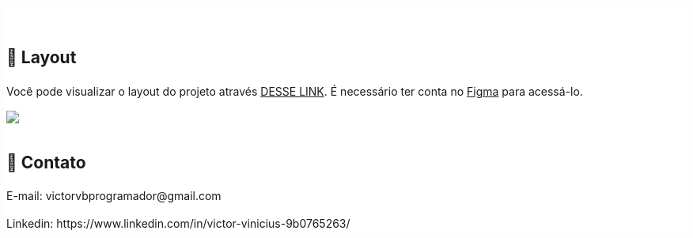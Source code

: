 <br/>

## 🔖 Layout

Você pode visualizar o layout do projeto através [DESSE LINK](https://www.figma.com/file/oWKK7Wadf8aFPm7HW7tmBS/Stage-03---Grid-com-anima%C3%A7%C3%B5es-(Copy)?node-id=0%3A3&t=fgvCLhBHYdMhPaH9-0). É necessário ter conta no [Figma](https://figma.com) para acessá-lo. 
<div>
  <img align="centeer" alt"FIGMA" height="30" widht"40" src="https://cdn.jsdelivr.net/gh/devicons/devicon/icons/figma/figma-original.svg"/>
</div>


## 📧 Contato

<p>E-mail: victorvbprogramador@gmail.com</p>
<p>Linkedin: https://www.linkedin.com/in/victor-vinicius-9b0765263/</p>
